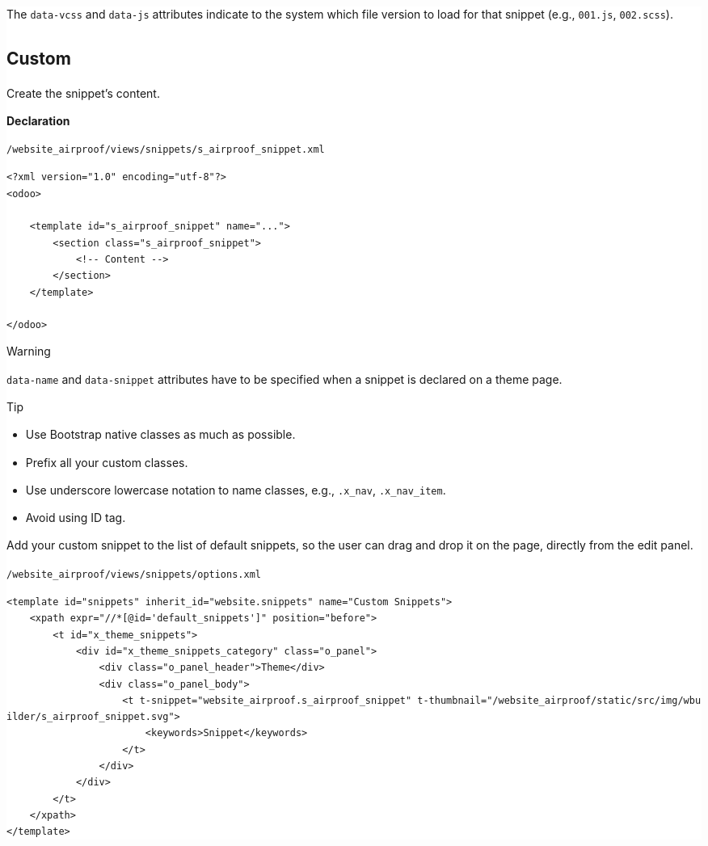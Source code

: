 
The `data-vcss` and `data-js` attributes indicate to the system which file
version to load for that snippet (e.g., `001.js`, `002.scss`).

## Custom

Create the snippet’s content.

**Declaration**

`/website_airproof/views/snippets/s_airproof_snippet.xml`

    
    
    <?xml version="1.0" encoding="utf-8"?>
    <odoo>
    
        <template id="s_airproof_snippet" name="...">
            <section class="s_airproof_snippet">
                <!-- Content -->
            </section>
        </template>
    
    </odoo>
    

<div class="alert alert-warning">
<p class="alert-title">
Warning</p><p><code>data-name</code> and <code>data-snippet</code> attributes have to be specified when a snippet is declared on a
theme page.</p>
</div> <div class="alert alert-info">
<p class="alert-title">
Tip</p><ul>
<li><p>Use Bootstrap native classes as much as possible.</p></li>
<li><p>Prefix all your custom classes.</p></li>
<li><p>Use underscore lowercase notation to name classes, e.g., <code>.x_nav</code>, <code>.x_nav_item</code>.</p></li>
<li><p>Avoid using ID tag.</p></li>
</ul>
</div>

Add your custom snippet to the list of default snippets, so the user can drag
and drop it on the page, directly from the edit panel.

`/website_airproof/views/snippets/options.xml`

    
    
    <template id="snippets" inherit_id="website.snippets" name="Custom Snippets">
        <xpath expr="//*[@id='default_snippets']" position="before">
            <t id="x_theme_snippets">
                <div id="x_theme_snippets_category" class="o_panel">
                    <div class="o_panel_header">Theme</div>
                    <div class="o_panel_body">
                        <t t-snippet="website_airproof.s_airproof_snippet" t-thumbnail="/website_airproof/static/src/img/wbuilder/s_airproof_snippet.svg">
                            <keywords>Snippet</keywords>
                        </t>
                    </div>
                </div>
            </t>
        </xpath>
    </template>
    
